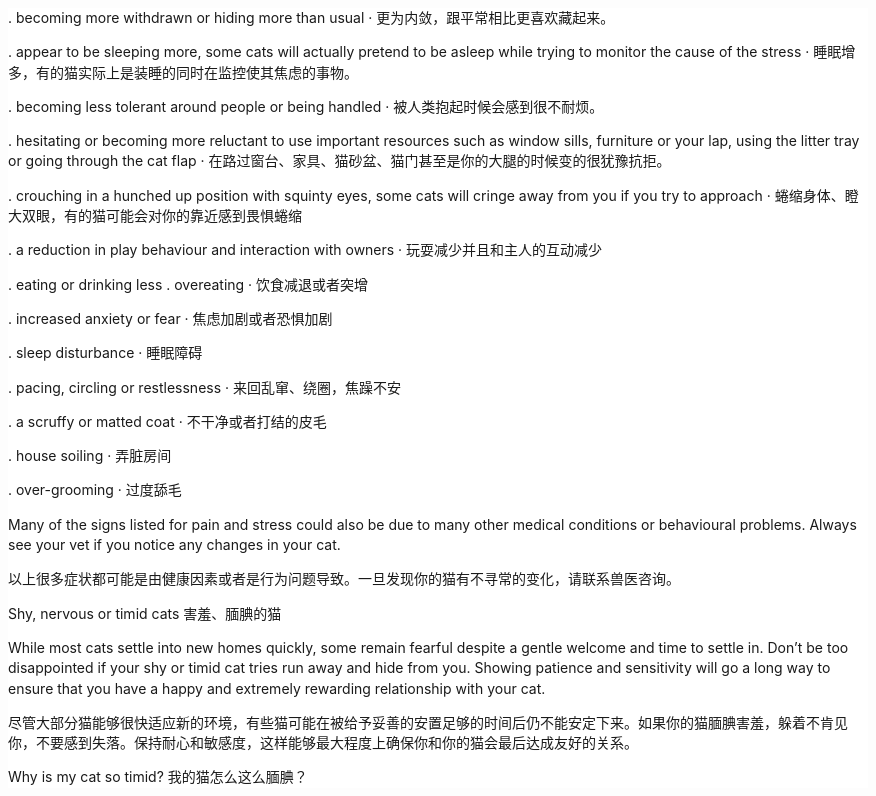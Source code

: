 . becoming more withdrawn or hiding more than usual 
· 更为内敛，跟平常相比更喜欢藏起来。

. appear to be sleeping more, some cats will actually pretend to be asleep while trying to monitor the cause of the stress 
· 睡眠增多，有的猫实际上是装睡的同时在监控使其焦虑的事物。

. becoming less tolerant around people or being handled 
· 被人类抱起时候会感到很不耐烦。

. hesitating or becoming more reluctant to use important resources such as window sills, furniture or your lap, using the litter tray or going through the cat flap 
· 在路过窗台、家具、猫砂盆、猫门甚至是你的大腿的时候变的很犹豫抗拒。

. crouching in a hunched up position with squinty eyes, some cats will cringe away from you if you try to approach 
· 蜷缩身体、瞪大双眼，有的猫可能会对你的靠近感到畏惧蜷缩

. a reduction in play behaviour and interaction with owners 
· 玩耍减少并且和主人的互动减少

. eating or drinking less . overeating 
· 饮食减退或者突增

. increased anxiety or fear 
· 焦虑加剧或者恐惧加剧

. sleep disturbance 
· 睡眠障碍

. pacing, circling or restlessness 
· 来回乱窜、绕圈，焦躁不安

. a scruffy or matted coat 
· 不干净或者打结的皮毛

. house soiling 
· 弄脏房间

. over-grooming 
· 过度舔毛


Many of the signs listed for pain and stress could also be due to many other medical conditions or behavioural problems. Always see your vet if you notice any changes in your cat. 

以上很多症状都可能是由健康因素或者是行为问题导致。一旦发现你的猫有不寻常的变化，请联系兽医咨询。

Shy, nervous or timid cats 
害羞、腼腆的猫

While most cats settle into new homes quickly, some remain fearful despite a gentle welcome and time to settle in. Don’t be too disappointed if your shy or timid cat tries run away and hide from you. Showing patience and sensitivity will go a long way to ensure that you have a happy and extremely rewarding relationship with your cat. 

尽管大部分猫能够很快适应新的环境，有些猫可能在被给予妥善的安置足够的时间后仍不能安定下来。如果你的猫腼腆害羞，躲着不肯见你，不要感到失落。保持耐心和敏感度，这样能够最大程度上确保你和你的猫会最后达成友好的关系。

Why is my cat so timid? 
我的猫怎么这么腼腆？

